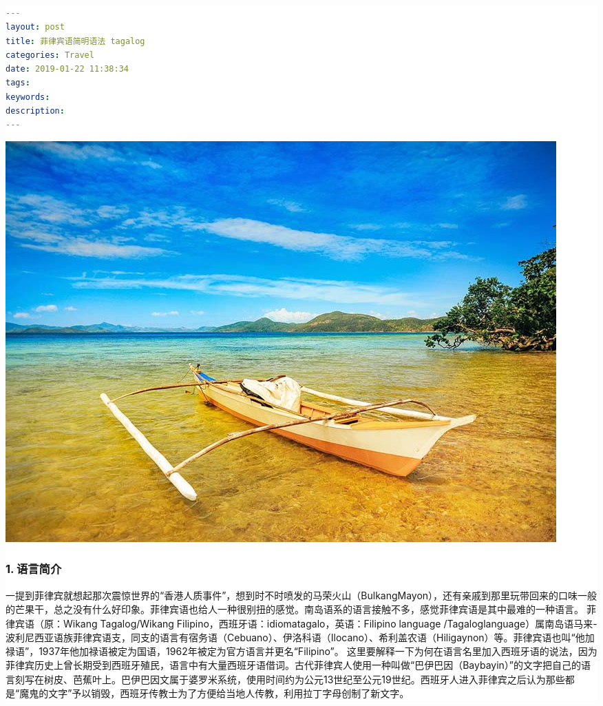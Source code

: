 ```yaml
---
layout: post
title: 菲律宾语简明语法 tagalog
categories: Travel
date: 2019-01-22 11:38:34
tags:
keywords:
description:
---
```


![Image](/public/img/PH_language.jpg)
### 1. 语言简介
   
一提到菲律宾就想起那次震惊世界的“香港人质事件”，想到时不时喷发的马荣火山（BulkangMayon），还有亲戚到那里玩带回来的口味一般的芒果干，总之没有什么好印象。菲律宾语也给人一种很别扭的感觉。南岛语系的语言接触不多，感觉菲律宾语是其中最难的一种语言。
菲律宾语（原：Wikang Tagalog/Wikang Filipino，西班牙语：idiomatagalo，英语：Filipino language /Tagaloglanguage）属南岛语马来-波利尼西亚语族菲律宾语支，同支的语言有宿务语（Cebuano）、伊洛科语（Ilocano）、希利盖农语（Hiligaynon）等。菲律宾语也叫“他加禄语”，1937年他加禄语被定为国语，1962年被定为官方语言并更名“Filipino”。
这里要解释一下为何在语言名里加入西班牙语的说法，因为菲律宾历史上曾长期受到西班牙殖民，语言中有大量西班牙语借词。古代菲律宾人使用一种叫做“巴伊巴因（Baybayin）”的文字把自己的语言刻写在树皮、芭蕉叶上。巴伊巴因文属于婆罗米系统，使用时间约为公元13世纪至公元19世纪。西班牙人进入菲律宾之后认为那些都是“魔鬼的文字”予以销毁，西班牙传教士为了方便给当地人传教，利用拉丁字母创制了新文字。
